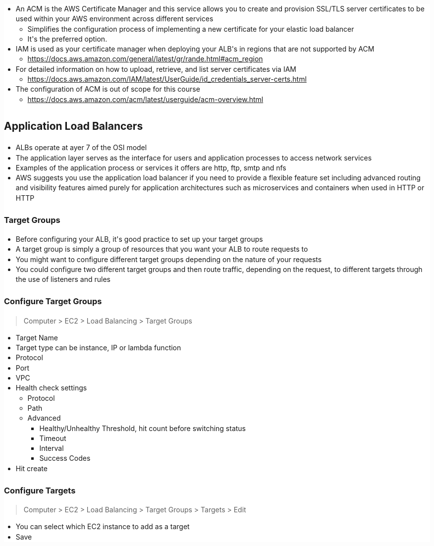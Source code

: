 - An ACM is the AWS Certificate Manager and this service allows you to create and provision SSL/TLS server certificates to be used within your AWS environment across different services
  - Simplifies the configuration process of implementing a new certificate for your elastic load balancer
  - It's the preferred option. 
- IAM is used as your certificate manager when deploying your ALB's in regions that are not supported by ACM
  - https://docs.aws.amazon.com/general/latest/gr/rande.html#acm_region
- For detailed information on how to upload, retrieve, and list server certificates via IAM
  - https://docs.aws.amazon.com/IAM/latest/UserGuide/id_credentials_server-certs.html
- The configuration of ACM is out of scope for this course
  - https://docs.aws.amazon.com/acm/latest/userguide/acm-overview.html

## Application Load Balancers
- ALBs operate at ayer 7 of the OSI model
- The application layer serves as the interface for users and application processes to access network services
- Examples of the application process or services it offers are http, ftp, smtp and nfs
- AWS suggests you use the application load balancer if you need to provide a flexible feature set including advanced routing and visibility features aimed purely for application architectures such as microservices and containers when used in HTTP or HTTP

### Target Groups
- Before configuring your ALB, it's good practice to set up your target groups
- A target group is simply a group of resources that you want your ALB to route requests to
- You might want to configure different target groups depending on the nature of your requests
- You could configure two different target groups and then route traffic, depending on the request, to different targets through the use of listeners and rules

### Configure Target Groups
> Computer > EC2 > Load Balancing > Target Groups

- Target Name
- Target type can be instance, IP or lambda function
- Protocol
- Port
- VPC
- Health check settings
  - Protocol
  - Path
  - Advanced
    - Healthy/Unhealthy Threshold, hit count before switching status
    - Timeout
    - Interval
    - Success Codes
- Hit create

### Configure Targets
> Computer > EC2 > Load Balancing > Target Groups > Targets > Edit

- You can select which EC2 instance to add as a target
- Save
